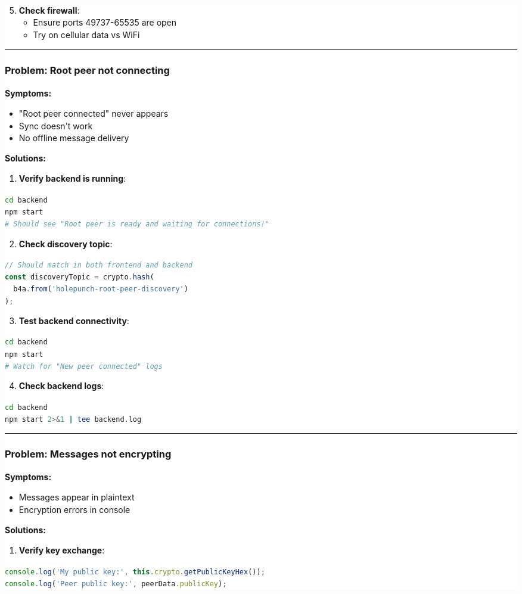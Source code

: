 5. **Check firewall**:
   - Ensure ports 49737-65535 are open
   - Try on cellular data vs WiFi

---

### Problem: Root peer not connecting

**Symptoms:**
- "Root peer connected" never appears
- Sync doesn't work
- No offline message delivery

**Solutions:**

1. **Verify backend is running**:
```bash
cd backend
npm start
# Should see "Root peer is ready and waiting for connections!"
```

2. **Check discovery topic**:
```javascript
// Should match in both frontend and backend
const discoveryTopic = crypto.hash(
  b4a.from('holepunch-root-peer-discovery')
);
```

3. **Test backend connectivity**:
```bash
cd backend
npm start
# Watch for "New peer connected" logs
```

4. **Check backend logs**:
```bash
cd backend
npm start 2>&1 | tee backend.log
```

---

### Problem: Messages not encrypting

**Symptoms:**
- Messages appear in plaintext
- Encryption errors in console

**Solutions:**

1. **Verify key exchange**:
```javascript
console.log('My public key:', this.crypto.getPublicKeyHex());
console.log('Peer public key:', peerData.publicKey);
```

